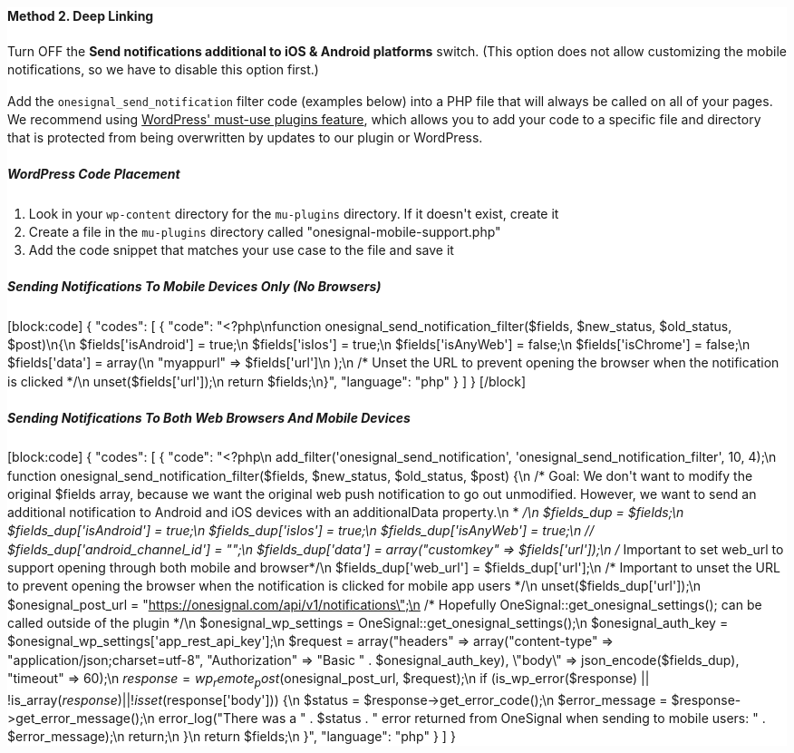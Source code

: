 #### Method 2. Deep Linking

Turn OFF the **Send notifications additional to iOS & Android platforms** switch. (This option does not allow customizing the mobile notifications, so we have to disable this option first.)

Add the `onesignal_send_notification` filter code (examples below) into a PHP file that will always be called on all of your pages. We recommend using [WordPress' must-use plugins feature](https://www.sitepoint.com/wordpress-mu-plugins/), which allows you to add your code to a specific file and directory that is protected from being overwritten by updates to our plugin or WordPress.

##### WordPress Code Placement

1. Look in your `wp-content` directory for the `mu-plugins` directory. If it doesn't exist, create it
2. Create a file in the `mu-plugins` directory called "onesignal-mobile-support.php"
3. Add the code snippet that matches your use case to the file and save it

##### Sending Notifications To Mobile Devices Only (No Browsers)
[block:code]
{
  "codes": [
    {
      "code": "<?php\nfunction onesignal_send_notification_filter($fields, $new_status, $old_status, $post)\n{\n    $fields['isAndroid'] = true;\n    $fields['isIos'] = true;\n    $fields['isAnyWeb'] = false;\n    $fields['isChrome'] = false;\n    $fields['data'] = array(\n        \"myappurl\" => $fields['url']\n    );\n    /* Unset the URL to prevent opening the browser when the notification is clicked */\n    unset($fields['url']);\n    return $fields;\n}",
      "language": "php"
    }
  ]
}
[/block]
##### Sending Notifications To Both Web Browsers And Mobile Devices
[block:code]
{
  "codes": [
    {
      "code": "<?php\n    add_filter('onesignal_send_notification', 'onesignal_send_notification_filter', 10, 4);\n    function onesignal_send_notification_filter($fields, $new_status, $old_status, $post) {\n        /* Goal: We don't want to modify the original $fields array, because we want the original web push notification to go out unmodified. However, we want to send an additional notification to Android and iOS devices with an additionalData property.\n         *     */\n        $fields_dup = $fields;\n        $fields_dup['isAndroid'] = true;\n        $fields_dup['isIos'] = true;\n        $fields_dup['isAnyWeb'] = true;\n        // $fields_dup['android_channel_id'] = \"<CHANNEL ID UUID HERE>\";\n        $fields_dup['data'] = array(\"customkey\" => $fields['url']);\n        /* Important to set web_url to support opening through both mobile and browser*/\n        $fields_dup['web_url'] = $fields_dup['url'];\n        /* Important to unset the URL to prevent opening the browser when the notification is clicked for mobile app users */\n        unset($fields_dup['url']);\n        $onesignal_post_url = \"https://onesignal.com/api/v1/notifications\";\n        /* Hopefully OneSignal::get_onesignal_settings(); can be called outside of the plugin */\n        $onesignal_wp_settings = OneSignal::get_onesignal_settings();\n        $onesignal_auth_key = $onesignal_wp_settings['app_rest_api_key'];\n        $request = array(\"headers\" => array(\"content-type\" => \"application/json;charset=utf-8\", \"Authorization\" => \"Basic \" . $onesignal_auth_key), \"body\" => json_encode($fields_dup), \"timeout\" => 60);\n        $response = wp_remote_post($onesignal_post_url, $request);\n        if (is_wp_error($response) || !is_array($response) || !isset($response['body'])) {\n            $status = $response->get_error_code();\n            $error_message = $response->get_error_message();\n            error_log(\"There was a \" . $status . \" error returned from OneSignal when sending to mobile users: \" . $error_message);\n            return;\n        }\n        return $fields;\n    }",
      "language": "php"
    }
  ]
}